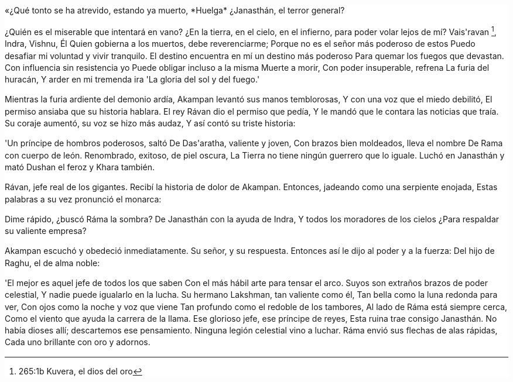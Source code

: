 «¿Qué tonto se ha atrevido, estando ya muerto,
\*Huelga\* ¿Janasthán, el terror general?

¿Quién es el miserable que intentará en vano?
¿En la tierra, en el cielo, en el infierno, para poder volar lejos de mí?
Vais'ravan [^482], Indra, Vishnu, Él
Quien gobierna a los muertos, debe reverenciarme;
Porque no es el señor más poderoso de estos
Puedo desafiar mi voluntad y vivir tranquilo.
El destino encuentra en mí un destino más poderoso
Para quemar los fuegos que devastan.
Con influencia sin resistencia yo
Puede obligar incluso a la misma Muerte a morir,
Con poder insuperable, refrena
La furia del huracán,
Y arder en mi tremenda ira
'La gloria del sol y del fuego.'

Mientras la furia ardiente del demonio ardía,
Akampan levantó sus manos temblorosas,
Y con una voz que el miedo debilitó,
El permiso ansiaba que su historia hablara.
El rey Rávan ​​dio el permiso que pedía,
Y le mandó que le contara las noticias que traía.
Su coraje aumentó, su voz se hizo más audaz,
Y así contó su triste historia:

'Un príncipe de hombros poderosos, saltó
De Das'aratha, valiente y joven,
Con brazos bien moldeados, lleva el nombre
De Rama con cuerpo de león.
Renombrado, exitoso, de piel oscura,
La Tierra no tiene ningún guerrero que lo iguale.
Luchó en Janasthán y mató
Dushan el feroz y Khara también.

Rávan, jefe real de los gigantes.
Recibí la historia de dolor de Akampan.
Entonces, jadeando como una serpiente enojada,
Estas palabras a su vez pronunció el monarca:

Dime rápido, ¿buscó Ráma la sombra?
De Janasthán con la ayuda de Indra,
Y todos los moradores de los cielos
¿Para respaldar su valiente empresa?

Akampan escuchó y obedeció inmediatamente.
Su señor, y su respuesta.
Entonces así le dijo al poder y a la fuerza:
Del hijo de Raghu, el de alma noble:

'El mejor es aquel jefe de todos los que saben
Con el más hábil arte para tensar el arco.
Suyos son extraños brazos de poder celestial,
Y nadie puede igualarlo en la lucha.
Su hermano Lakshman, tan valiente como él,
Tan bella como la luna redonda para ver,
Con ojos como la noche y voz que viene
Tan profundo como el redoble de los tambores,
Al lado de Ráma está siempre cerca,
Como el viento que ayuda la carrera de la llama.
Ese glorioso jefe, ese príncipe de reyes,
Esta ruina trae consigo Janasthán.
No había dioses allí; descartemos ese pensamiento.
Ninguna legión celestial vino a luchar.
Ráma envió sus flechas de alas rápidas,
Cada uno brillante con oro y adornos.

[^481]: 265:1 La capital del rey gigante Ravan.
[^482]: 265:1b Kuvera, el dios del oro
[^483]: 266:1 En el gran diluvio.
[^484]: 266:1b El gigante Máricha, hijo de Tádaká. Tadaka fue asesinado por Rama. Véase pág. 39.
[^485]: 267:1 El elefante de Indra.
[^486]: 267:2 Bhogavatí, en Pátála, en las regiones bajo la tierra, es la capital de la raza de la serpiente cuyo rey es Vásuki.
[^487]: 267:3 El bosque de Indra.
[^488]: 268:1 Pulastya es considerado como el antepasado de los Rakshases o gigantes, ya que es el padre de Vis'ravas, el padre de Rávan ​​y sus hermanos.
[^489]: 270:1 Seres con cuerpo de hombre y cabeza de caballo.
[^490]: 270:2 Ájas, Maríchipas, Vaikhánasas, Máshas y Bálakhilyas son clases de seres sobrenaturales que llevan vidas de ermitaños.
[^491]: 273:1 'El hermano menor del gigante Ravan; cuando él y su hermano habían practicado austeridades durante una larga serie de años, Brahmá apareció para ofrecerles favores: Vibhíshana pidió que nunca meditara en ninguna injusticia.... A la muerte de Ravan, Vibhíshana fue instalado como Rája de Lanká.' GARRETT'S _Classical Dictionary of India_.
[^492]: 273:1b Dioses-serpiente.
[^493]: 273:2b Véase pág. 33.
[^494]: 275:1 Las palabras sánscritas para coche y joyas comienzan con _ra_.